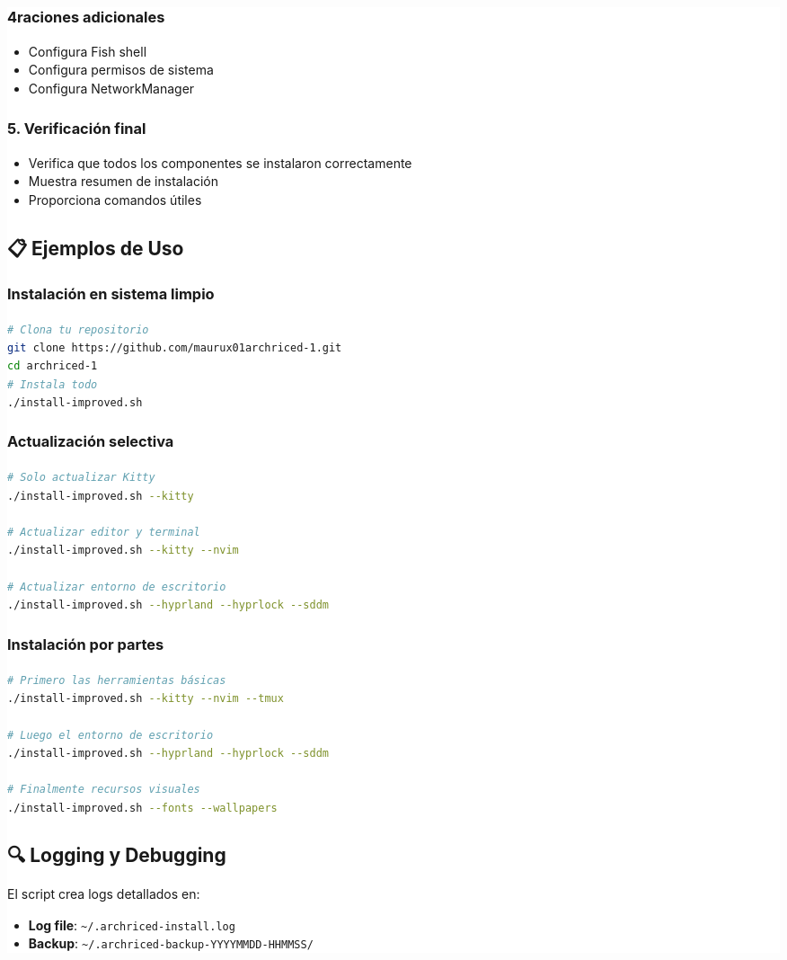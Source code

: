 ### 4raciones adicionales
- Configura Fish shell
- Configura permisos de sistema
- Configura NetworkManager

### 5. Verificación final
- Verifica que todos los componentes se instalaron correctamente
- Muestra resumen de instalación
- Proporciona comandos útiles

## 📋 Ejemplos de Uso

### Instalación en sistema limpio
```bash
# Clona tu repositorio
git clone https://github.com/maurux01archriced-1.git
cd archriced-1
# Instala todo
./install-improved.sh
```

### Actualización selectiva
```bash
# Solo actualizar Kitty
./install-improved.sh --kitty

# Actualizar editor y terminal
./install-improved.sh --kitty --nvim

# Actualizar entorno de escritorio
./install-improved.sh --hyprland --hyprlock --sddm
```

### Instalación por partes
```bash
# Primero las herramientas básicas
./install-improved.sh --kitty --nvim --tmux

# Luego el entorno de escritorio
./install-improved.sh --hyprland --hyprlock --sddm

# Finalmente recursos visuales
./install-improved.sh --fonts --wallpapers
```

## 🔍 Logging y Debugging

El script crea logs detallados en:
- **Log file**: `~/.archriced-install.log`
- **Backup**: `~/.archriced-backup-YYYYMMDD-HHMMSS/`
